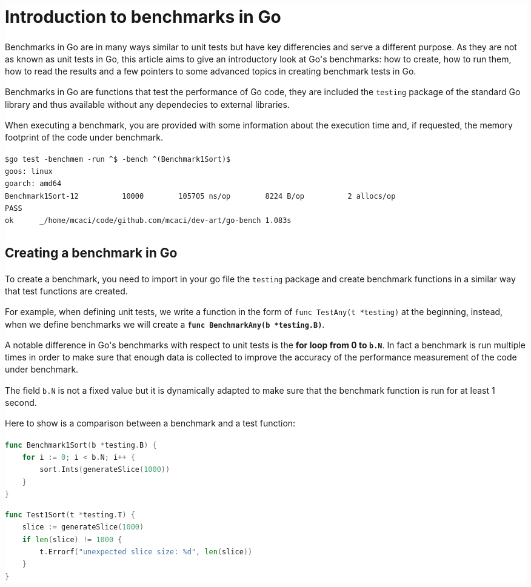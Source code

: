 # Introduction to benchmarks in Go

Benchmarks in Go are in many ways similar to unit tests but have key differencies and serve a different purpose. As they are not as known as unit tests in Go, this article aims to give an introductory look at Go's benchmarks: how to create, how to run them, how to read the results and a few pointers to some advanced topics in creating benchmark tests in Go.

Benchmarks in Go are functions that test the performance of Go code, they are included the `testing` package of the standard Go library and thus available without any dependecies to external libraries.

When executing a benchmark, you are provided with some information about the execution time and, if requested, the memory footprint of the code under benchmark.

```shell
$go test -benchmem -run ^$ -bench ^(Benchmark1Sort)$
goos: linux
goarch: amd64
Benchmark1Sort-12          10000        105705 ns/op        8224 B/op          2 allocs/op
PASS
ok      _/home/mcaci/code/github.com/mcaci/dev-art/go-bench 1.083s
```

## Creating a benchmark in Go

To create a benchmark, you need to import in your go file the `testing` package and create benchmark functions in a similar way that test functions are created.

For example, when defining unit tests, we write a function in the form of `func TestAny(t *testing)` at the beginning, instead, when we define benchmarks we will create a __`func BenchmarkAny(b *testing.B)`__.

A notable difference in Go's benchmarks with respect to unit tests is the __for loop from 0 to `b.N`__. In fact a benchmark is run multiple times in order to make sure that enough data is collected to improve the accuracy of the performance measurement of the code under benchmark.

The field `b.N` is not a fixed value but it is dynamically adapted to make sure that the benchmark function is run for at least 1 second.

Here to show is a comparison between a benchmark and a test function:

```go
func Benchmark1Sort(b *testing.B) {
    for i := 0; i < b.N; i++ {
        sort.Ints(generateSlice(1000))
    }
}
```

```go
func Test1Sort(t *testing.T) {
    slice := generateSlice(1000)
    if len(slice) != 1000 {
        t.Errorf("unexpected slice size: %d", len(slice))
    }
}
```
